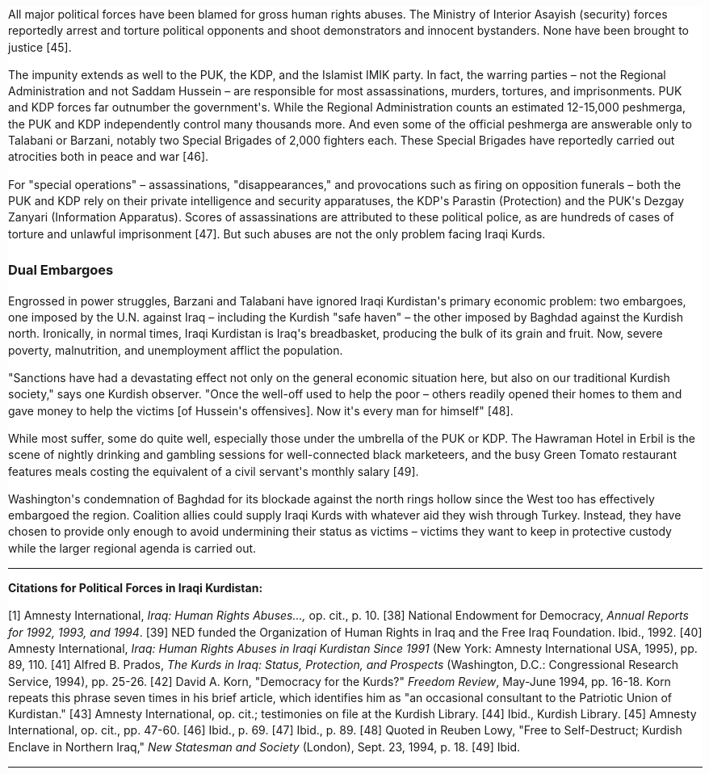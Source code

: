 All major political forces have been blamed for gross human rights abuses. The Ministry of Interior Asayish (security) forces reportedly arrest and torture political opponents and shoot demonstrators and innocent bystanders. None have been brought to justice [45].

The impunity extends as well to the PUK, the KDP, and the Islamist IMIK party. In fact, the warring parties – not the Regional Administration and not Saddam Hussein – are responsible for most assassinations, murders, tortures, and imprisonments. PUK and KDP forces far outnumber the government's. While the Regional Administration counts an estimated 12-15,000 peshmerga, the PUK and KDP independently control many thousands more. And even some of the official peshmerga are answerable only to Talabani or Barzani, notably two Special Brigades of 2,000 fighters each. These Special Brigades have reportedly carried out atrocities both in peace and war [46].

For "special operations" – assassinations, "disappearances," and provocations such as firing on opposition funerals – both the PUK and KDP rely on their private intelligence and security apparatuses, the KDP's Parastin (Protection) and the PUK's Dezgay Zanyari (Information Apparatus). Scores of assassinations are attributed to these political police, as are hundreds of cases of torture and unlawful imprisonment [47]. But such abuses are not the only problem facing Iraqi Kurds.

### Dual Embargoes

Engrossed in power struggles, Barzani and Talabani have ignored Iraqi Kurdistan's primary economic problem: two embargoes, one imposed by the U.N. against Iraq – including the Kurdish "safe haven" – the other imposed by Baghdad against the Kurdish north. Ironically, in normal times, Iraqi Kurdistan is Iraq's breadbasket, producing the bulk of its grain and fruit. Now, severe poverty, malnutrition, and unemployment afflict the population.

"Sanctions have had a devastating effect not only on the general economic situation here, but also on our traditional Kurdish society," says one Kurdish observer. "Once the well-off used to help the poor – others readily opened their homes to them and gave money to help the victims [of Hussein's offensives]. Now it's every man for himself" [48].

While most suffer, some do quite well, especially those under the umbrella of the PUK or KDP. The Hawraman Hotel in Erbil is the scene of nightly drinking and gambling sessions for well-connected black marketeers, and the busy Green Tomato restaurant features meals costing the equivalent of a civil servant's monthly salary [49].

Washington's condemnation of Baghdad for its blockade against the north rings hollow since the West too has effectively embargoed the region. Coalition allies could supply Iraqi Kurds with whatever aid they wish through Turkey. Instead, they have chosen to provide only enough to avoid undermining their status as victims – victims they want to keep in protective custody while the larger regional agenda is carried out.

---
**Citations for Political Forces in Iraqi Kurdistan:**

[1] Amnesty International, *Iraq: Human Rights Abuses...,* op. cit., p. 10.
[38] National Endowment for Democracy, *Annual Reports for 1992, 1993, and 1994*.
[39] NED funded the Organization of Human Rights in Iraq and the Free Iraq Foundation. Ibid., 1992.
[40] Amnesty International, *Iraq: Human Rights Abuses in Iraqi Kurdistan Since 1991* (New York: Amnesty International USA, 1995), pp. 89, 110.
[41] Alfred B. Prados, *The Kurds in Iraq: Status, Protection, and Prospects* (Washington, D.C.: Congressional Research Service, 1994), pp. 25-26.
[42] David A. Korn, "Democracy for the Kurds?" *Freedom Review*, May-June 1994, pp. 16-18. Korn repeats this phrase seven times in his brief article, which identifies him as "an occasional consultant to the Patriotic Union of Kurdistan."
[43] Amnesty International, op. cit.; testimonies on file at the Kurdish Library.
[44] Ibid., Kurdish Library.
[45] Amnesty International, op. cit., pp. 47-60.
[46] Ibid., p. 69.
[47] Ibid., p. 89.
[48] Quoted in Reuben Lowy, "Free to Self-Destruct; Kurdish Enclave in Northern Iraq," *New Statesman and Society* (London), Sept. 23, 1994, p. 18.
[49] Ibid.

---
